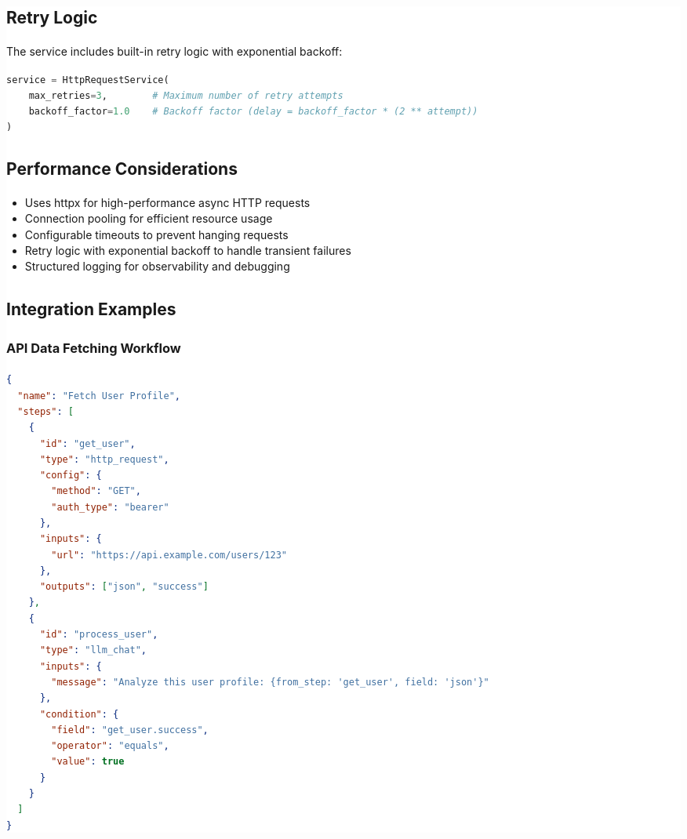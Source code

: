 ## Retry Logic

The service includes built-in retry logic with exponential backoff:

```python
service = HttpRequestService(
    max_retries=3,        # Maximum number of retry attempts
    backoff_factor=1.0    # Backoff factor (delay = backoff_factor * (2 ** attempt))
)
```

## Performance Considerations

- Uses httpx for high-performance async HTTP requests
- Connection pooling for efficient resource usage
- Configurable timeouts to prevent hanging requests
- Retry logic with exponential backoff to handle transient failures
- Structured logging for observability and debugging

## Integration Examples

### API Data Fetching Workflow

```json
{
  "name": "Fetch User Profile",
  "steps": [
    {
      "id": "get_user",
      "type": "http_request",
      "config": {
        "method": "GET",
        "auth_type": "bearer"
      },
      "inputs": {
        "url": "https://api.example.com/users/123"
      },
      "outputs": ["json", "success"]
    },
    {
      "id": "process_user",
      "type": "llm_chat",
      "inputs": {
        "message": "Analyze this user profile: {from_step: 'get_user', field: 'json'}"
      },
      "condition": {
        "field": "get_user.success",
        "operator": "equals",
        "value": true
      }
    }
  ]
}
```
